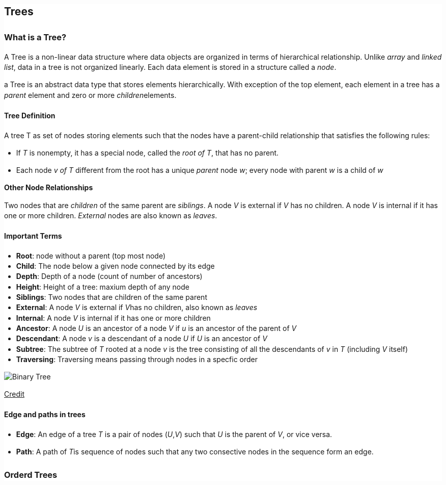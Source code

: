 ## Trees

### What is a Tree?

A Tree is a non-linear data structure where data objects are organized in terms of hierarchical relationship. Unlike *array* and *linked list*, data in a tree is not organized linearly. Each data element is stored in a structure called a *node*. 

a Tree is an abstract data type that stores elements hierarchically. With exception of the top element, each element in a tree has a *parent* element and zero or more *children*elements. 

#### Tree Definition

A tree T as set of nodes storing elements such that the nodes have a parent-child relationship that satisfies the following rules:

 -  If *T* is nonempty, it has a special node, called the *root of T*, that has no parent.

 -  Each node *v of T* different from the root has a unique *parent* node *w*; every node with parent *w* is a child of *w* 

**Other Node Relationships**

Two nodes that are *children* of the same parent are *siblings*. A node *V* is external
if *V* has no children. A node *V* is internal if it has one or more children. *External*
nodes are also known as *leaves*.

#### Important Terms

- **Root**: node without a parent (top most node)
- **Child**: The node below a given node connected by its edge
- **Depth**: Depth of a node (count of number of  ancestors)
- **Height**: Height of a tree: maxium depth of any node
- **Siblings**: Two nodes that are children of the same parent
- **External**:  A node *V* is external if *V*has no children, also known as *leaves* 
- **Internal**: A node *V* is internal if it has one or more children
- **Ancestor**: A node *U* is an ancestor of a node *V* if *u* is an ancestor of the parent of *V*
- **Descendant**: A node *v* is a descendant of a node *U* if *U* is an ancestor of *V*
- **Subtree**: The subtree of *T* rooted at a node *v* is the tree consisting of all the descendants of *v* in *T* (including *V* itself)
- **Traversing**: Traversing means passing through nodes in a specfic order

![Binary Tree](https://www.tutorialspoint.com/data_structures_algorithms/images/binary_tree.jpg)

[Credit](https://www.tutorialspoint.com/data_structures_algorithms)

#### Edge and paths in trees

- **Edge**: An edge of a tree *T* is a pair of nodes (*U*,*V*) such that *U* is the parent of *V*, or vice versa.

- **Path**: A path of *T*is sequence of nodes such that any two consective nodes in the sequence form an edge.

### Orderd Trees
